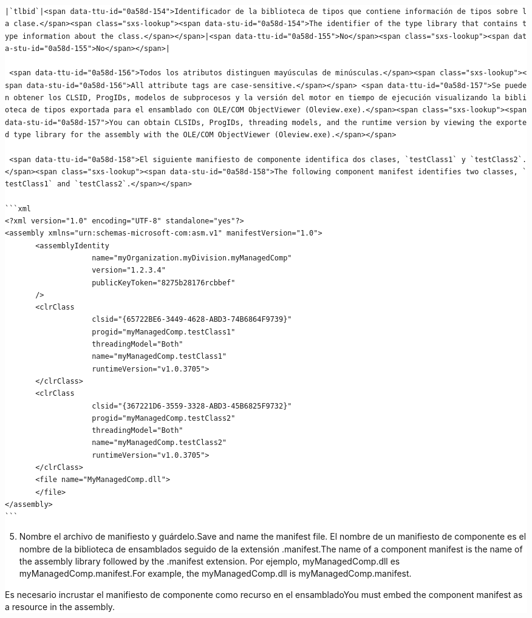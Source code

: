     |`tlbid`|<span data-ttu-id="0a58d-154">Identificador de la biblioteca de tipos que contiene información de tipos sobre la clase.</span><span class="sxs-lookup"><span data-stu-id="0a58d-154">The identifier of the type library that contains type information about the class.</span></span>|<span data-ttu-id="0a58d-155">No</span><span class="sxs-lookup"><span data-stu-id="0a58d-155">No</span></span>|  
  
     <span data-ttu-id="0a58d-156">Todos los atributos distinguen mayúsculas de minúsculas.</span><span class="sxs-lookup"><span data-stu-id="0a58d-156">All attribute tags are case-sensitive.</span></span> <span data-ttu-id="0a58d-157">Se pueden obtener los CLSID, ProgIDs, modelos de subprocesos y la versión del motor en tiempo de ejecución visualizando la biblioteca de tipos exportada para el ensamblado con OLE/COM ObjectViewer (Oleview.exe).</span><span class="sxs-lookup"><span data-stu-id="0a58d-157">You can obtain CLSIDs, ProgIDs, threading models, and the runtime version by viewing the exported type library for the assembly with the OLE/COM ObjectViewer (Oleview.exe).</span></span>  
  
     <span data-ttu-id="0a58d-158">El siguiente manifiesto de componente identifica dos clases, `testClass1` y `testClass2`.</span><span class="sxs-lookup"><span data-stu-id="0a58d-158">The following component manifest identifies two classes, `testClass1` and `testClass2`.</span></span>  
  
    ```xml  
    <?xml version="1.0" encoding="UTF-8" standalone="yes"?>  
    <assembly xmlns="urn:schemas-microsoft-com:asm.v1" manifestVersion="1.0">  
           <assemblyIdentity  
                        name="myOrganization.myDivision.myManagedComp"  
                        version="1.2.3.4"
                        publicKeyToken="8275b28176rcbbef"  
           />  
           <clrClass  
                        clsid="{65722BE6-3449-4628-ABD3-74B6864F9739}"  
                        progid="myManagedComp.testClass1"  
                        threadingModel="Both"  
                        name="myManagedComp.testClass1"  
                        runtimeVersion="v1.0.3705">  
           </clrClass>  
           <clrClass  
                        clsid="{367221D6-3559-3328-ABD3-45B6825F9732}"  
                        progid="myManagedComp.testClass2"  
                        threadingModel="Both"  
                        name="myManagedComp.testClass2"  
                        runtimeVersion="v1.0.3705">  
           </clrClass>  
           <file name="MyManagedComp.dll">  
           </file>  
    </assembly>  
    ```  
  
5. <span data-ttu-id="0a58d-159">Nombre el archivo de manifiesto y guárdelo.</span><span class="sxs-lookup"><span data-stu-id="0a58d-159">Save and name the manifest file.</span></span> <span data-ttu-id="0a58d-160">El nombre de un manifiesto de componente es el nombre de la biblioteca de ensamblados seguido de la extensión .manifest.</span><span class="sxs-lookup"><span data-stu-id="0a58d-160">The name of a component manifest is the name of the assembly library followed by the .manifest extension.</span></span> <span data-ttu-id="0a58d-161">Por ejemplo, myManagedComp.dll es myManagedComp.manifest.</span><span class="sxs-lookup"><span data-stu-id="0a58d-161">For example, the myManagedComp.dll is myManagedComp.manifest.</span></span>  
  
 <span data-ttu-id="0a58d-162">Es necesario incrustar el manifiesto de componente como recurso en el ensamblado</span><span class="sxs-lookup"><span data-stu-id="0a58d-162">You must embed the component manifest as a resource in the assembly.</span></span>  
  